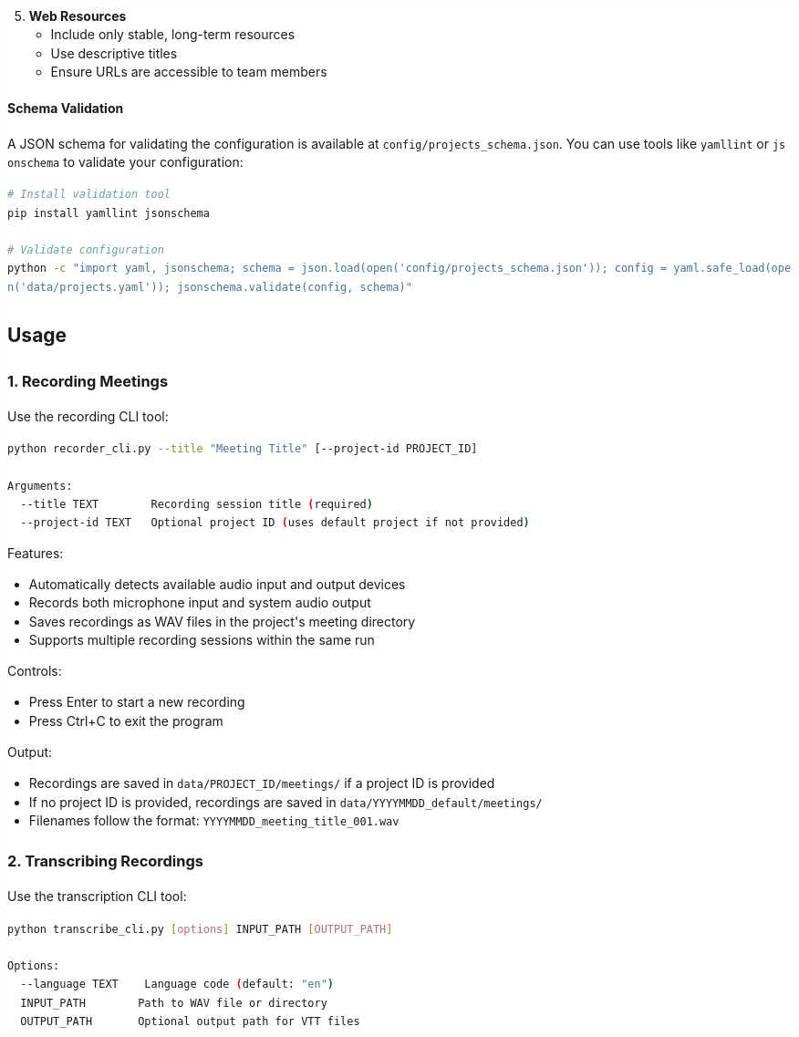 5. **Web Resources**
   - Include only stable, long-term resources
   - Use descriptive titles
   - Ensure URLs are accessible to team members

#### Schema Validation

A JSON schema for validating the configuration is available at `config/projects_schema.json`. You can use tools like `yamllint` or `jsonschema` to validate your configuration:

```bash
# Install validation tool
pip install yamllint jsonschema

# Validate configuration
python -c "import yaml, jsonschema; schema = json.load(open('config/projects_schema.json')); config = yaml.safe_load(open('data/projects.yaml')); jsonschema.validate(config, schema)"
```

## Usage

### 1. Recording Meetings

Use the recording CLI tool:

```bash
python recorder_cli.py --title "Meeting Title" [--project-id PROJECT_ID]

Arguments:
  --title TEXT        Recording session title (required)
  --project-id TEXT   Optional project ID (uses default project if not provided)
```

Features:
- Automatically detects available audio input and output devices
- Records both microphone input and system audio output
- Saves recordings as WAV files in the project's meeting directory
- Supports multiple recording sessions within the same run

Controls:
- Press Enter to start a new recording
- Press Ctrl+C to exit the program

Output:
- Recordings are saved in `data/PROJECT_ID/meetings/` if a project ID is provided
- If no project ID is provided, recordings are saved in `data/YYYYMMDD_default/meetings/`
- Filenames follow the format: `YYYYMMDD_meeting_title_001.wav`

### 2. Transcribing Recordings

Use the transcription CLI tool:

```bash
python transcribe_cli.py [options] INPUT_PATH [OUTPUT_PATH]

Options:
  --language TEXT    Language code (default: "en")
  INPUT_PATH        Path to WAV file or directory
  OUTPUT_PATH       Optional output path for VTT files
```
